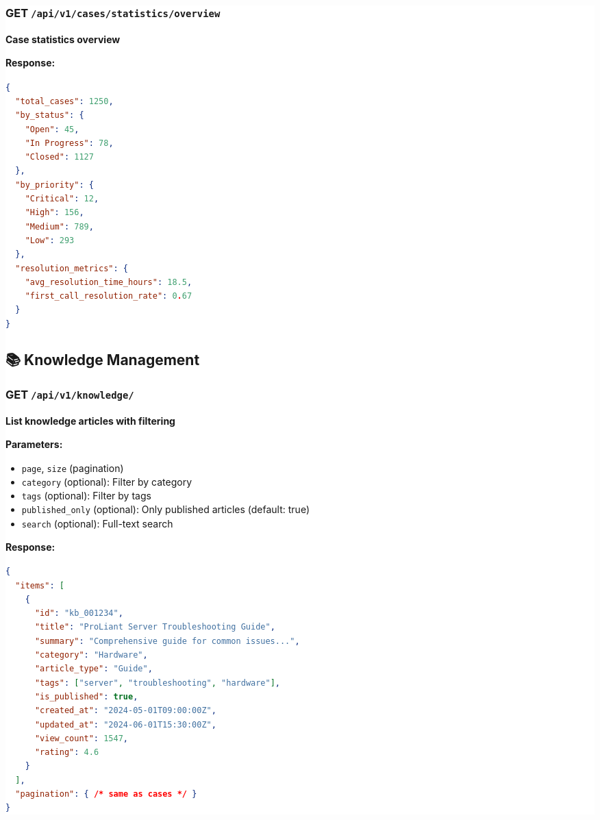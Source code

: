 ```json
```

### GET `/api/v1/cases/statistics/overview`
**Case statistics overview**

**Response:**
```json
{
  "total_cases": 1250,
  "by_status": {
    "Open": 45,
    "In Progress": 78,
    "Closed": 1127
  },
  "by_priority": {
    "Critical": 12,
    "High": 156,
    "Medium": 789,
    "Low": 293
  },
  "resolution_metrics": {
    "avg_resolution_time_hours": 18.5,
    "first_call_resolution_rate": 0.67
  }
}
```

## 📚 Knowledge Management

### GET `/api/v1/knowledge/`
**List knowledge articles with filtering**

**Parameters:**
- `page`, `size` (pagination)
- `category` (optional): Filter by category
- `tags` (optional): Filter by tags
- `published_only` (optional): Only published articles (default: true)
- `search` (optional): Full-text search

**Response:**
```json
{
  "items": [
    {
      "id": "kb_001234",
      "title": "ProLiant Server Troubleshooting Guide",
      "summary": "Comprehensive guide for common issues...",
      "category": "Hardware",
      "article_type": "Guide",
      "tags": ["server", "troubleshooting", "hardware"],
      "is_published": true,
      "created_at": "2024-05-01T09:00:00Z",
      "updated_at": "2024-06-01T15:30:00Z",
      "view_count": 1547,
      "rating": 4.6
    }
  ],
  "pagination": { /* same as cases */ }
}
```

